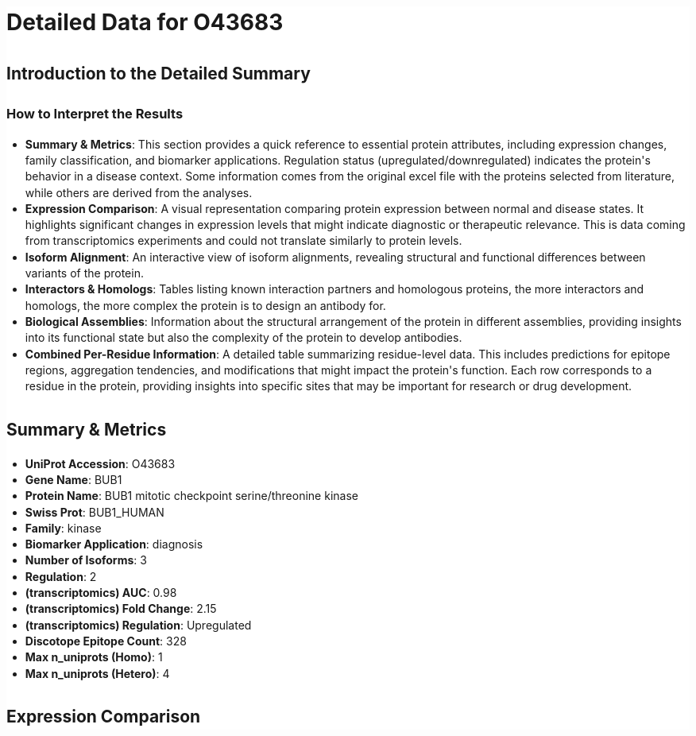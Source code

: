 # Detailed Data for O43683


## Introduction to the Detailed Summary

### How to Interpret the Results

- **Summary & Metrics**: This section provides a quick reference to essential protein attributes, including expression changes, family classification, and biomarker applications. Regulation status (upregulated/downregulated) indicates the protein's behavior in a disease context. Some information comes from the original excel file with the proteins selected from literature, while others are derived from the analyses.
- **Expression Comparison**: A visual representation comparing protein expression between normal and disease states. It highlights significant changes in expression levels that might indicate diagnostic or therapeutic relevance. This is data coming from transcriptomics experiments and could not translate similarly to protein levels.
- **Isoform Alignment**: An interactive view of isoform alignments, revealing structural and functional differences between variants of the protein.
- **Interactors & Homologs**: Tables listing known interaction partners and homologous proteins, the more interactors and homologs, the more complex the protein is to design an antibody for.
- **Biological Assemblies**: Information about the structural arrangement of the protein in different assemblies, providing insights into its functional state but also the complexity of the protein to develop antibodies.
- **Combined Per-Residue Information**: A detailed table summarizing residue-level data. This includes predictions for epitope regions, aggregation tendencies, and modifications that might impact the protein's function. Each row corresponds to a residue in the protein, providing insights into specific sites that may be important for research or drug development.
## Summary & Metrics

- **UniProt Accession**: O43683
- **Gene Name**: BUB1
- **Protein Name**: BUB1 mitotic checkpoint serine/threonine kinase
- **Swiss Prot**: BUB1_HUMAN
- **Family**: kinase
- **Biomarker Application**: diagnosis
- **Number of Isoforms**: 3
- **Regulation**: 2
- **(transcriptomics) AUC**: 0.98
- **(transcriptomics) Fold Change**: 2.15
- **(transcriptomics) Regulation**: Upregulated
- **Discotope Epitope Count**: 328
- **Max n_uniprots (Homo)**: 1
- **Max n_uniprots (Hetero)**: 4


## Expression Comparison
